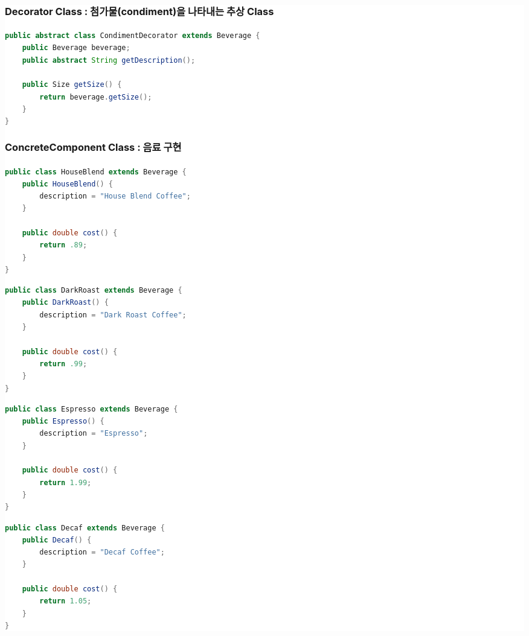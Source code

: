 ### Decorator Class : 첨가물(condiment)을 나타내는 추상 Class

```java
public abstract class CondimentDecorator extends Beverage {
    public Beverage beverage;
    public abstract String getDescription();
    
    public Size getSize() {
        return beverage.getSize();
    }
}
```

### ConcreteComponent Class : 음료 구현

```java
public class HouseBlend extends Beverage {
    public HouseBlend() {
        description = "House Blend Coffee";
    }
 
    public double cost() {
        return .89;
    }
}
```

```java
public class DarkRoast extends Beverage {
    public DarkRoast() {
        description = "Dark Roast Coffee";
    }
 
    public double cost() {
        return .99;
    }
}
```

```java
public class Espresso extends Beverage {
    public Espresso() {
        description = "Espresso";
    }
  
    public double cost() {
        return 1.99;
    }
}
```

```java
public class Decaf extends Beverage {
    public Decaf() {
        description = "Decaf Coffee";
    }
 
    public double cost() {
        return 1.05;
    }
}
```
